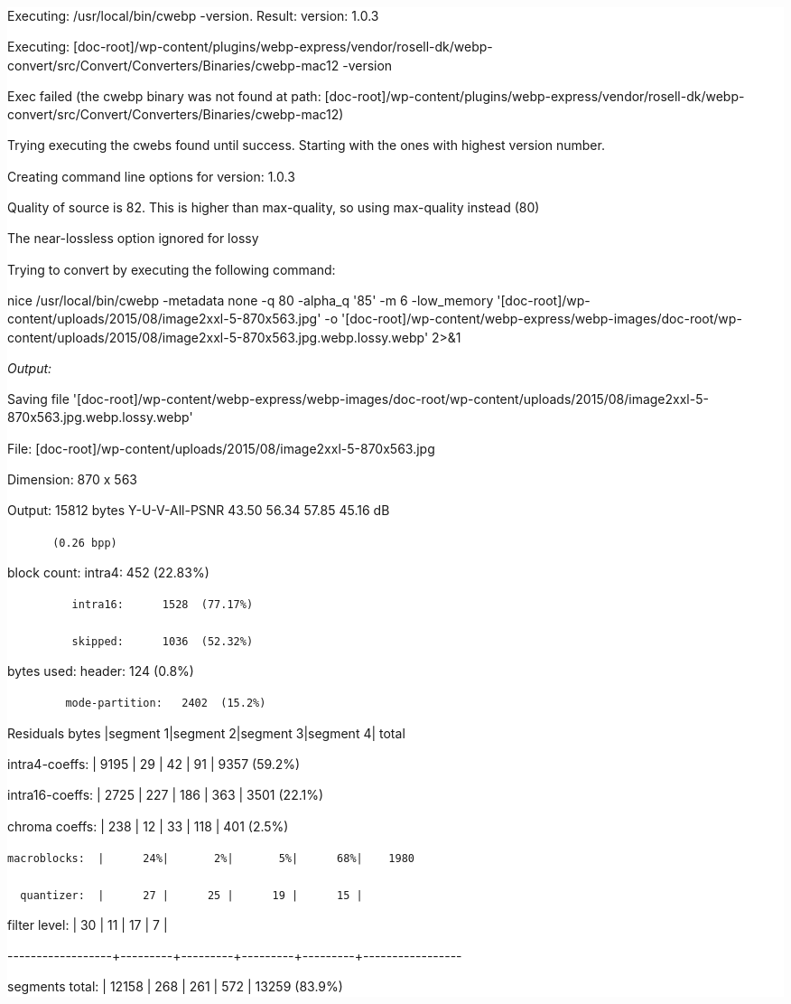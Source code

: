 Executing: /usr/local/bin/cwebp -version. Result: version: 1.0.3

Executing: [doc-root]/wp-content/plugins/webp-express/vendor/rosell-dk/webp-convert/src/Convert/Converters/Binaries/cwebp-mac12 -version

Exec failed (the cwebp binary was not found at path: [doc-root]/wp-content/plugins/webp-express/vendor/rosell-dk/webp-convert/src/Convert/Converters/Binaries/cwebp-mac12)

Trying executing the cwebs found until success. Starting with the ones with highest version number.

Creating command line options for version: 1.0.3

Quality of source is 82. This is higher than max-quality, so using max-quality instead (80)

The near-lossless option ignored for lossy

Trying to convert by executing the following command:

nice /usr/local/bin/cwebp -metadata none -q 80 -alpha_q '85' -m 6 -low_memory '[doc-root]/wp-content/uploads/2015/08/image2xxl-5-870x563.jpg' -o '[doc-root]/wp-content/webp-express/webp-images/doc-root/wp-content/uploads/2015/08/image2xxl-5-870x563.jpg.webp.lossy.webp' 2>&1


*Output:* 

Saving file '[doc-root]/wp-content/webp-express/webp-images/doc-root/wp-content/uploads/2015/08/image2xxl-5-870x563.jpg.webp.lossy.webp'

File:      [doc-root]/wp-content/uploads/2015/08/image2xxl-5-870x563.jpg

Dimension: 870 x 563

Output:    15812 bytes Y-U-V-All-PSNR 43.50 56.34 57.85   45.16 dB

           (0.26 bpp)

block count:  intra4:        452  (22.83%)

              intra16:      1528  (77.17%)

              skipped:      1036  (52.32%)

bytes used:  header:            124  (0.8%)

             mode-partition:   2402  (15.2%)

 Residuals bytes  |segment 1|segment 2|segment 3|segment 4|  total

  intra4-coeffs:  |    9195 |      29 |      42 |      91 |    9357  (59.2%)

 intra16-coeffs:  |    2725 |     227 |     186 |     363 |    3501  (22.1%)

  chroma coeffs:  |     238 |      12 |      33 |     118 |     401  (2.5%)

    macroblocks:  |      24%|       2%|       5%|      68%|    1980

      quantizer:  |      27 |      25 |      19 |      15 |

   filter level:  |      30 |      11 |      17 |       7 |

------------------+---------+---------+---------+---------+-----------------

 segments total:  |   12158 |     268 |     261 |     572 |   13259  (83.9%)


